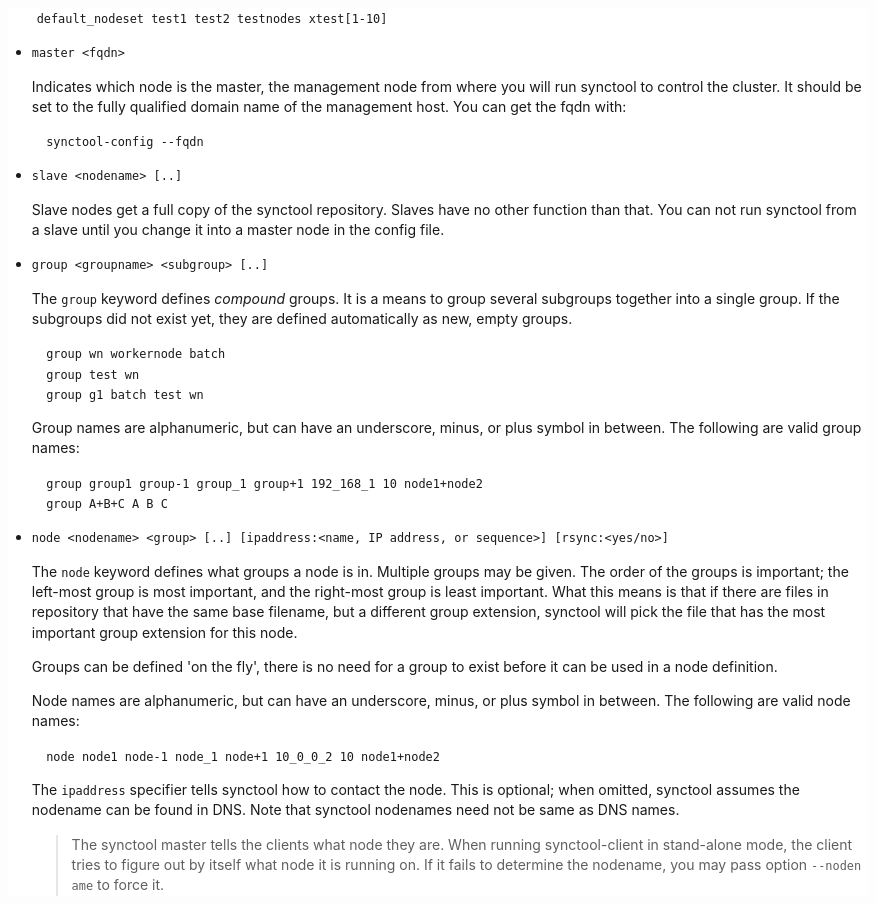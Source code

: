         default_nodeset test1 test2 testnodes xtest[1-10]

* `master <fqdn>`

  Indicates which node is the master, the management node from where you
  will run synctool to control the cluster. It should be set to the fully
  qualified domain name of the management host. You can get the fqdn with:

        synctool-config --fqdn

* `slave <nodename> [..]`

  Slave nodes get a full copy of the synctool repository. Slaves have no
  other function than that. You can not run synctool from a slave until you
  change it into a master node in the config file.

* `group <groupname> <subgroup> [..]`

  The `group` keyword defines _compound_ groups. It is a means to group
  several subgroups together into a single group. If the subgroups did not
  exist yet, they are defined automatically as new, empty groups.

        group wn workernode batch
        group test wn
        group g1 batch test wn

  Group names are alphanumeric, but can have an underscore, minus, or plus
  symbol in between. The following are valid group names:

        group group1 group-1 group_1 group+1 192_168_1 10 node1+node2
        group A+B+C A B C

* `node <nodename> <group> [..] [ipaddress:<name, IP address, or sequence>]
  [rsync:<yes/no>]`

  The `node` keyword defines what groups a node is in. Multiple groups may
  be given. The order of the groups is important; the left-most group is most
  important, and the right-most group is least important. What this means is
  that if there are files in repository that have the same base filename,
  but a different group extension, synctool will pick the file that has the
  most important group extension for this node.

  Groups can be defined 'on the fly', there is no need for a group to exist
  before it can be used in a node definition.

  Node names are alphanumeric, but can have an underscore, minus, or plus
  symbol in between. The following are valid node names:

        node node1 node-1 node_1 node+1 10_0_0_2 10 node1+node2

  The `ipaddress` specifier tells synctool how to contact the node. This is
  optional; when omitted, synctool assumes the nodename can be found in DNS.
  Note that synctool nodenames need not be same as DNS names.

  > The synctool master tells the clients what node they are.
  > When running synctool-client in stand-alone mode, the client tries to
  > figure out by itself what node it is running on. If it fails to determine
  > the nodename, you may pass option `--nodename` to force it.
